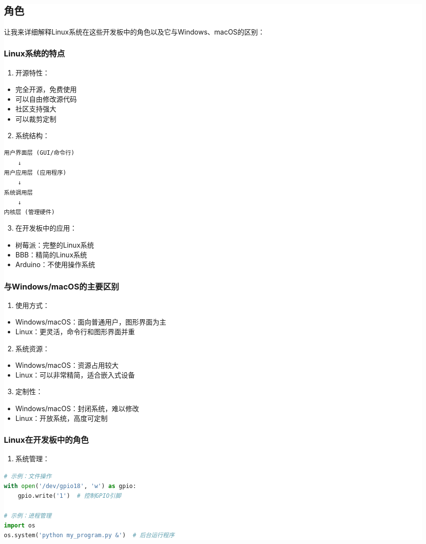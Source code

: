 ## 角色
让我来详细解释Linux系统在这些开发板中的角色以及它与Windows、macOS的区别：

### Linux系统的特点

1. 开源特性：
- 完全开源，免费使用
- 可以自由修改源代码
- 社区支持强大
- 可以裁剪定制

2. 系统结构：
```
用户界面层 (GUI/命令行)
    ↓
用户应用层 (应用程序)
    ↓
系统调用层
    ↓
内核层 (管理硬件)
```

3. 在开发板中的应用：
- 树莓派：完整的Linux系统
- BBB：精简的Linux系统
- Arduino：不使用操作系统

### 与Windows/macOS的主要区别

1. 使用方式：
- Windows/macOS：面向普通用户，图形界面为主
- Linux：更灵活，命令行和图形界面并重

2. 系统资源：
- Windows/macOS：资源占用较大
- Linux：可以非常精简，适合嵌入式设备

3. 定制性：
- Windows/macOS：封闭系统，难以修改
- Linux：开放系统，高度可定制

### Linux在开发板中的角色

1. 系统管理：
```python
# 示例：文件操作
with open('/dev/gpio18', 'w') as gpio:
    gpio.write('1')  # 控制GPIO引脚

# 示例：进程管理
import os
os.system('python my_program.py &')  # 后台运行程序
```
